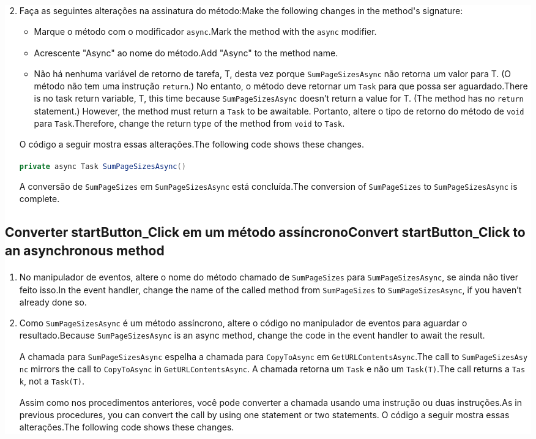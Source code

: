 2. <span data-ttu-id="73fbf-213">Faça as seguintes alterações na assinatura do método:</span><span class="sxs-lookup"><span data-stu-id="73fbf-213">Make the following changes in the method's signature:</span></span>

    - <span data-ttu-id="73fbf-214">Marque o método com o modificador `async`.</span><span class="sxs-lookup"><span data-stu-id="73fbf-214">Mark the method with the `async` modifier.</span></span>

    - <span data-ttu-id="73fbf-215">Acrescente "Async" ao nome do método.</span><span class="sxs-lookup"><span data-stu-id="73fbf-215">Add "Async" to the method name.</span></span>

    - <span data-ttu-id="73fbf-216">Não há nenhuma variável de retorno de tarefa, T, desta vez porque `SumPageSizesAsync` não retorna um valor para T. (O método não tem uma instrução `return`.) No entanto, o método deve retornar um `Task` para que possa ser aguardado.</span><span class="sxs-lookup"><span data-stu-id="73fbf-216">There is no task return variable, T, this time because `SumPageSizesAsync` doesn’t return a value for T. (The method has no `return` statement.) However, the method must return a `Task` to be awaitable.</span></span> <span data-ttu-id="73fbf-217">Portanto, altere o tipo de retorno do método de `void` para `Task`.</span><span class="sxs-lookup"><span data-stu-id="73fbf-217">Therefore, change the return type of the method from `void` to `Task`.</span></span>

    <span data-ttu-id="73fbf-218">O código a seguir mostra essas alterações.</span><span class="sxs-lookup"><span data-stu-id="73fbf-218">The following code shows these changes.</span></span>

    ```csharp
    private async Task SumPageSizesAsync()
    ```

     <span data-ttu-id="73fbf-219">A conversão de `SumPageSizes` em `SumPageSizesAsync` está concluída.</span><span class="sxs-lookup"><span data-stu-id="73fbf-219">The conversion of `SumPageSizes` to `SumPageSizesAsync` is complete.</span></span>

## <a name="convert-startbuttonclick-to-an-asynchronous-method"></a><span data-ttu-id="73fbf-220">Converter startButton_Click em um método assíncrono</span><span class="sxs-lookup"><span data-stu-id="73fbf-220">Convert startButton_Click to an asynchronous method</span></span>

1. <span data-ttu-id="73fbf-221">No manipulador de eventos, altere o nome do método chamado de `SumPageSizes` para `SumPageSizesAsync`, se ainda não tiver feito isso.</span><span class="sxs-lookup"><span data-stu-id="73fbf-221">In the event handler, change the name of the called method from `SumPageSizes` to `SumPageSizesAsync`, if you haven’t already done so.</span></span>

2. <span data-ttu-id="73fbf-222">Como `SumPageSizesAsync` é um método assíncrono, altere o código no manipulador de eventos para aguardar o resultado.</span><span class="sxs-lookup"><span data-stu-id="73fbf-222">Because `SumPageSizesAsync` is an async method, change the code in the event handler to await the result.</span></span>

     <span data-ttu-id="73fbf-223">A chamada para `SumPageSizesAsync` espelha a chamada para `CopyToAsync` em `GetURLContentsAsync`.</span><span class="sxs-lookup"><span data-stu-id="73fbf-223">The call to `SumPageSizesAsync` mirrors the call to `CopyToAsync` in `GetURLContentsAsync`.</span></span> <span data-ttu-id="73fbf-224">A chamada retorna um `Task` e não um `Task(T)`.</span><span class="sxs-lookup"><span data-stu-id="73fbf-224">The call returns a `Task`, not a `Task(T)`.</span></span>

     <span data-ttu-id="73fbf-225">Assim como nos procedimentos anteriores, você pode converter a chamada usando uma instrução ou duas instruções.</span><span class="sxs-lookup"><span data-stu-id="73fbf-225">As in previous procedures, you can convert the call by using one statement or two statements.</span></span> <span data-ttu-id="73fbf-226">O código a seguir mostra essas alterações.</span><span class="sxs-lookup"><span data-stu-id="73fbf-226">The following code shows these changes.</span></span>
